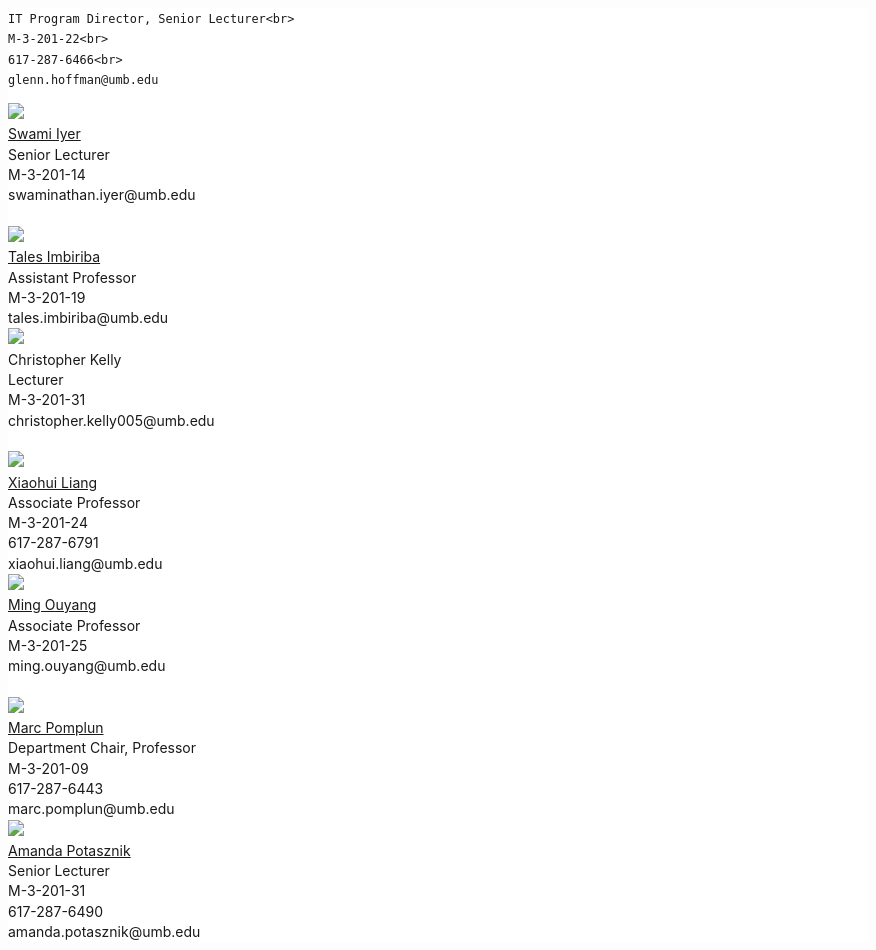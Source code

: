     IT Program Director, Senior Lecturer<br>
    M-3-201-22<br>
    617-287-6466<br>
    glenn.hoffman@umb.edu
  </div>
  <div class="person">
    <a href="http://www.cs.umb.edu/~siyer"><img src="/WEB/images/people/swami.jpg"></a><br>
    <a href="http://www.cs.umb.edu/~siyer" target=_blank>Swami Iyer</a><br>
    Senior Lecturer<br>
    M-3-201-14<br>
    swaminathan.iyer@umb.edu<br>
    <br>
  </div>
<div class="person">
    <a href="https://talesimbiriba.github.io"><img src="/WEB/images/people/Photo_Imbiriba.jpg"></a><br>
    <a href="https://talesimbiriba.github.io" target=_blank>Tales Imbiriba</a><br>
    Assistant Professor<br>
    M-3-201-19<br>
    tales.imbiriba@umb.edu
  </div>
  <div class="person">
    <img src="/WEB/images/people/Christopher_Kelly.jpg"><br>
    Christopher Kelly<br>
    Lecturer<br>
    M-3-201-31<br>
    christopher.kelly005@umb.edu<br>
    <br>
  </div>
  <div class="person">
    <a href="http://www.faculty.umb.edu/xiaohui.liang"><img src="/WEB/images/people/Xiaohui_Liang.jpg"></a><br>
    <a href="http://www.faculty.umb.edu/xiaohui.liang" target=_blank>Xiaohui Liang</a><br>
    Associate Professor<br>
    M-3-201-24<br>
    617-287-6791<br>
    xiaohui.liang@umb.edu
  </div>
  <div class="person">
    <a href="http://www.cs.umb.edu/~ming/"><img src="/WEB/images/people/Ming_Ouyang.jpg"></a><br>
    <a href="http://www.cs.umb.edu/~ming/" target=_blank>Ming Ouyang</a><br>
    Associate Professor<br>
    M-3-201-25<br>
    ming.ouyang@umb.edu<br>
    <br>
  </div>
  <div class="person">
    <a href="http://www.cs.umb.edu/~marc"><img src="/WEB/images/people/Marc_Pomplun.jpg"></a><br>
    <a href="http://www.cs.umb.edu/~marc" target=_blank>Marc Pomplun</a><br>
    Department Chair, Professor<br>
    M-3-201-09<br>
    617-287-6443<br>
    marc.pomplun@umb.edu
  </div>
  <div class="person">
    <img src="/WEB/images/people/amanda_potasznik.jpg"><br>
    <a href="https://blogs.umb.edu/potasznikresearch/" target=_blank>Amanda Potasznik</a><br>
    Senior Lecturer<br>
    M-3-201-31<br>
    617-287-6490<br>
    amanda.potasznik@umb.edu